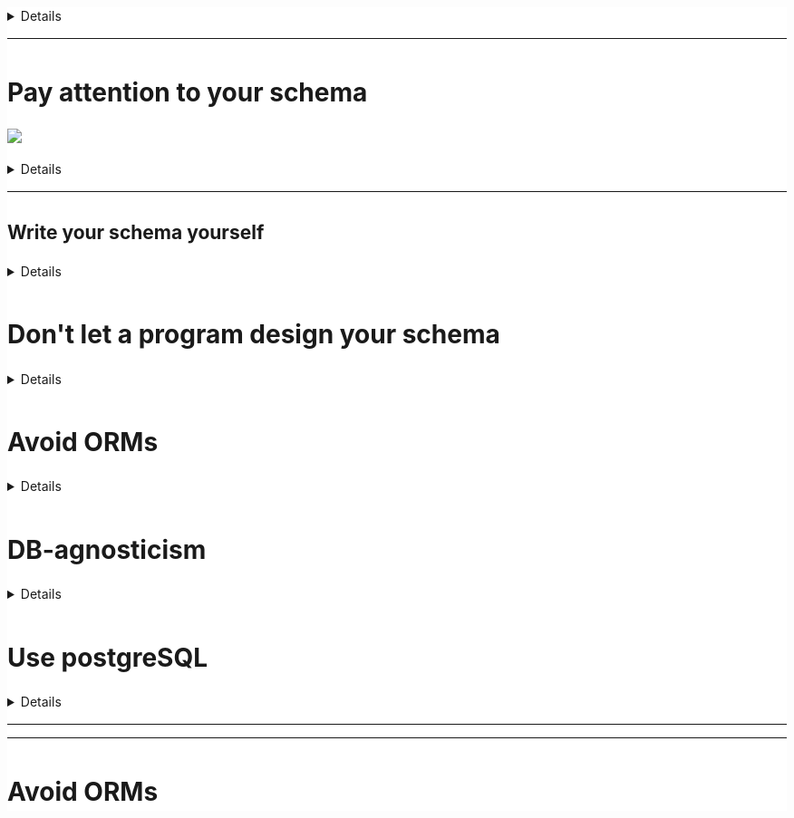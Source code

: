<video src="/home/clement/Images/lol/trust-fall.webm" loop></video>

<details></details>

-------------------------------------------
 
# Pay attention to your schema
![](assets/schema.jpg)

<details></details>

------------------------------------------

## Write your schema <span class="red">yourself</span>

<details></details>

# Don't let a <span class="red">program</span> design your schema 

<video src="/home/clement/Images/lol/robot-door.webm" loop></video>

<details></details>

# Avoid ORMs

<video src="/home/clement/Images/lol/rube-goldberg.webm" loop></video>

<details></details>


# DB-agnosticism

<video src="/home/clement/Images/lol/trap.webm" loop></video>

<details></details>


# Use postgreSQL

<video src="/home/clement/Images/lol/elephant-jump.webm" loop></video>

<details></details>


-------------------------------------------

<video src="assets/db-install.webm" loop></video>

-------------------------------------------

# Avoid ORMs
<video src="/home/clement/Images/lol/rube-goldberg.webm" loop></video>
